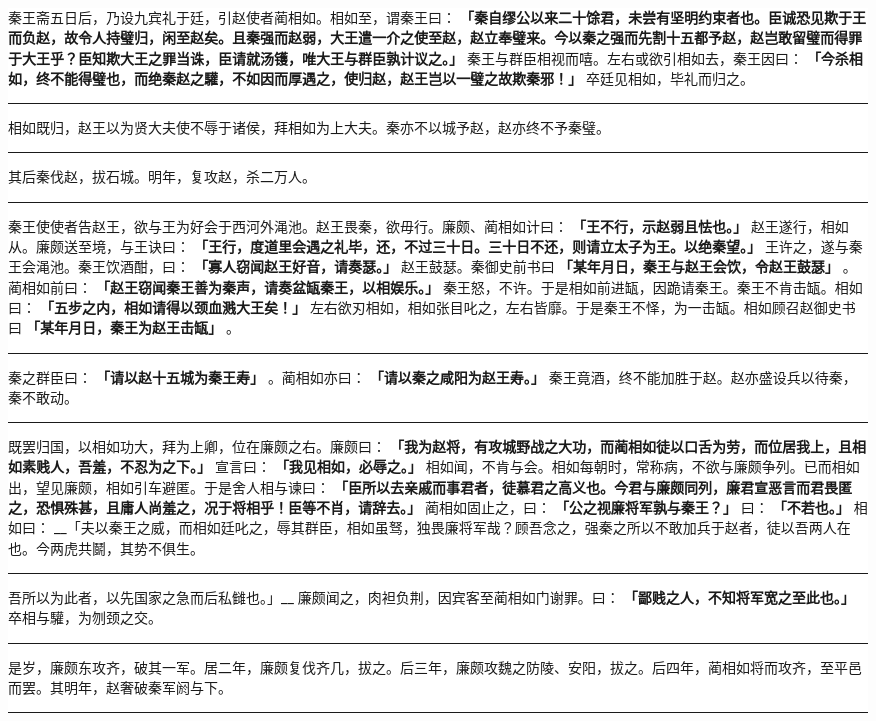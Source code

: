 秦王斋五日后，乃设九宾礼于廷，引赵使者蔺相如。相如至，谓秦王曰： __「秦自缪公以来二十馀君，未尝有坚明约束者也。臣诚恐见欺于王而负赵，故令人持璧归，闲至赵矣。且秦强而赵弱，大王遣一介之使至赵，赵立奉璧来。今以秦之强而先割十五都予赵，赵岂敢留璧而得罪于大王乎？臣知欺大王之罪当诛，臣请就汤镬，唯大王与群臣孰计议之。」__ 秦王与群臣相视而嘻。左右或欲引相如去，秦王因曰： __「今杀相如，终不能得璧也，而绝秦赵之驩，不如因而厚遇之，使归赵，赵王岂以一璧之故欺秦邪！」__ 卒廷见相如，毕礼而归之。

---

![](assets/audios/081/7.mp3)

相如既归，赵王以为贤大夫使不辱于诸侯，拜相如为上大夫。秦亦不以城予赵，赵亦终不予秦璧。

---

![](assets/audios/081/8.mp3)

其后秦伐赵，拔石城。明年，复攻赵，杀二万人。

---

![](assets/audios/081/9.mp3)

秦王使使者告赵王，欲与王为好会于西河外渑池。赵王畏秦，欲毋行。廉颇、蔺相如计曰： __「王不行，示赵弱且怯也。」__ 赵王遂行，相如从。廉颇送至境，与王诀曰： __「王行，度道里会遇之礼毕，还，不过三十日。三十日不还，则请立太子为王。以绝秦望。」__ 王许之，遂与秦王会渑池。秦王饮酒酣，曰： __「寡人窃闻赵王好音，请奏瑟。」__ 赵王鼓瑟。秦御史前书曰 __「某年月日，秦王与赵王会饮，令赵王鼓瑟」__ 。蔺相如前曰： __「赵王窃闻秦王善为秦声，请奏盆缻秦王，以相娱乐。」__ 秦王怒，不许。于是相如前进缻，因跪请秦王。秦王不肯击缻。相如曰： __「五步之内，相如请得以颈血溅大王矣！」__ 左右欲刃相如，相如张目叱之，左右皆靡。于是秦王不怿，为一击缻。相如顾召赵御史书曰 __「某年月日，秦王为赵王击缻」__ 。

---

![](assets/audios/081/10.mp3)

秦之群臣曰： __「请以赵十五城为秦王寿」__ 。蔺相如亦曰： __「请以秦之咸阳为赵王寿。」__ 秦王竟酒，终不能加胜于赵。赵亦盛设兵以待秦，秦不敢动。

---

![](assets/audios/081/11.mp3)

既罢归国，以相如功大，拜为上卿，位在廉颇之右。廉颇曰： __「我为赵将，有攻城野战之大功，而蔺相如徒以口舌为劳，而位居我上，且相如素贱人，吾羞，不忍为之下。」__ 宣言曰： __「我见相如，必辱之。」__ 相如闻，不肯与会。相如每朝时，常称病，不欲与廉颇争列。已而相如出，望见廉颇，相如引车避匿。于是舍人相与谏曰： __「臣所以去亲戚而事君者，徒慕君之高义也。今君与廉颇同列，廉君宣恶言而君畏匿之，恐惧殊甚，且庸人尚羞之，况于将相乎！臣等不肖，请辞去。」__ 蔺相如固止之，曰： __「公之视廉将军孰与秦王？」__ 曰： __「不若也。」__ 相如曰： __「夫以秦王之威，而相如廷叱之，辱其群臣，相如虽驽，独畏廉将军哉？顾吾念之，强秦之所以不敢加兵于赵者，徒以吾两人在也。今两虎共鬬，其势不俱生。

---

![](assets/audios/081/12.mp3)

吾所以为此者，以先国家之急而后私雠也。」__ 廉颇闻之，肉袒负荆，因宾客至蔺相如门谢罪。曰： __「鄙贱之人，不知将军宽之至此也。」__ 卒相与驩，为刎颈之交。

---

![](assets/audios/081/13.mp3)

是岁，廉颇东攻齐，破其一军。居二年，廉颇复伐齐几，拔之。后三年，廉颇攻魏之防陵、安阳，拔之。后四年，蔺相如将而攻齐，至平邑而罢。其明年，赵奢破秦军阏与下。

---

![](assets/audios/081/14.mp3)
